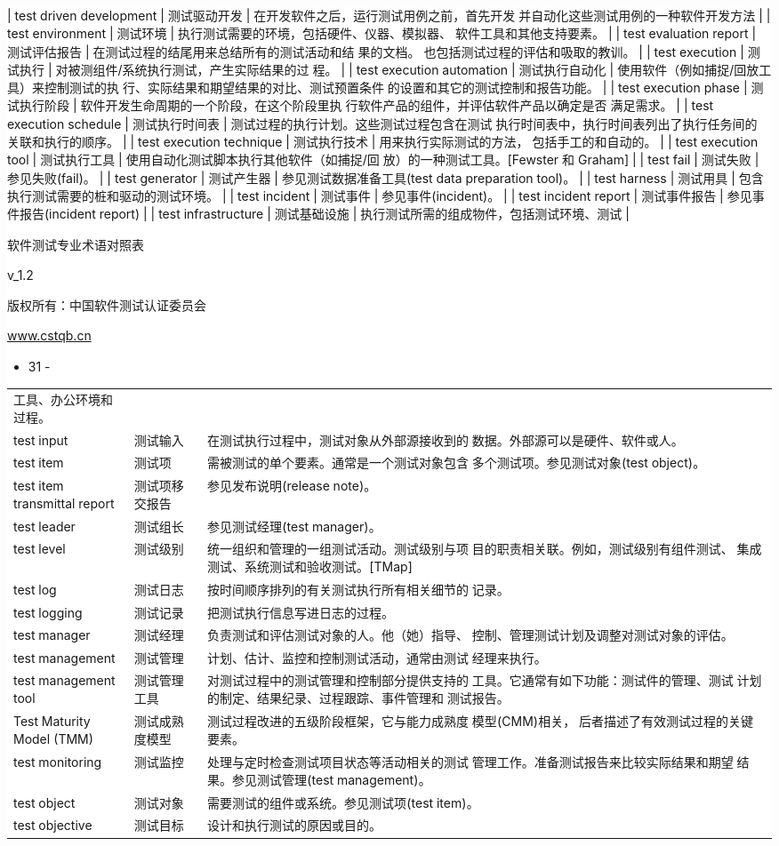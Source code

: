 | test driven   development | 测试驱动开发 | 在开发软件之后，运行测试用例之前，首先开发 并自动化这些测试用例的一种软件开发方法 |
| test environment | 测试环境 | 执行测试需要的环境，包括硬件、仪器、模拟器、   软件工具和其他支持要素。 |
| test evaluation report | 测试评估报告 | 在测试过程的结尾用来总结所有的测试活动和结 果的文档。 也包括测试过程的评估和吸取的教训。 |
| test execution | 测试执行 | 对被测组件/系统执行测试，产生实际结果的过   程。 |
| test execution   automation | 测试执行自动化 | 使用软件（例如捕捉/回放工具）来控制测试的执   行、实际结果和期望结果的对比、测试预置条件   的设置和其它的测试控制和报告功能。 |
| test execution phase | 测试执行阶段 | 软件开发生命周期的一个阶段，在这个阶段里执   行软件产品的组件，并评估软件产品以确定是否   满足需求。 |
| test execution   schedule | 测试执行时间表 | 测试过程的执行计划。这些测试过程包含在测试   执行时间表中，执行时间表列出了执行任务间的   关联和执行的顺序。 |
| test execution   technique | 测试执行技术 | 用来执行实际测试的方法， 包括手工的和自动的。 |
| test execution tool | 测试执行工具 | 使用自动化测试脚本执行其他软件（如捕捉/回   放）的一种测试工具。[Fewster 和 Graham] |
| test fail | 测试失败 | 参见失败(fail)。 |
| test generator | 测试产生器 | 参见测试数据准备工具(test data preparation tool)。 |
| test harness | 测试用具 | 包含执行测试需要的桩和驱动的测试环境。 |
| test incident | 测试事件 | 参见事件(incident)。 |
| test incident report | 测试事件报告 | 参见事件报告(incident report) |
| test infrastructure | 测试基础设施 | 执行测试所需的组成物件，包括测试环境、测试 |

软件测试专业术语对照表

v_1.2
  

版权所有：中国软件测试认证委员会

www.cstqb.cn


- 31 -

|  |  |  |
| --- | --- | --- |
| 工具、办公环境和过程。 |  |  |
| test input | 测试输入 | 在测试执行过程中，测试对象从外部源接收到的 数据。外部源可以是硬件、软件或人。 |
| test item | 测试项 | 需被测试的单个要素。通常是一个测试对象包含   多个测试项。参见测试对象(test object)。 |
| test item transmittal   report | 测试项移交报告 | 参见发布说明(release note)。 |
| test leader | 测试组长 | 参见测试经理(test manager)。 |
| test level | 测试级别 | 统一组织和管理的一组测试活动。测试级别与项   目的职责相关联。例如，测试级别有组件测试、   集成测试、系统测试和验收测试。[TMap] |
| test log | 测试日志 | 按时间顺序排列的有关测试执行所有相关细节的 记录。 |
| test logging | 测试记录 | 把测试执行信息写进日志的过程。 |
| test manager | 测试经理 | 负责测试和评估测试对象的人。他（她）指导、 控制、管理测试计划及调整对测试对象的评估。 |
| test management | 测试管理 | 计划、估计、监控和控制测试活动，通常由测试 经理来执行。 |
| test management tool | 测试管理工具 | 对测试过程中的测试管理和控制部分提供支持的   工具。它通常有如下功能：测试件的管理、测试   计划的制定、结果纪录、过程跟踪、事件管理和   测试报告。 |
| Test Maturity Model   (TMM) | 测试成熟度模型 | 测试过程改进的五级阶段框架，它与能力成熟度   模型(CMM)相关， 后者描述了有效测试过程的关键   要素。 |
| test monitoring | 测试监控 | 处理与定时检查测试项目状态等活动相关的测试   管理工作。准备测试报告来比较实际结果和期望   结果。参见测试管理(test management)。 |
| test object | 测试对象 | 需要测试的组件或系统。参见测试项(test item)。 |
| test objective | 测试目标 | 设计和执行测试的原因或目的。 |